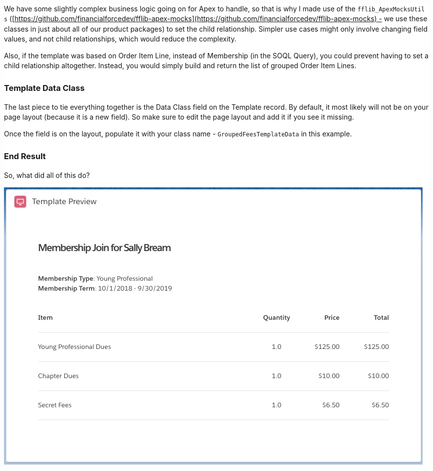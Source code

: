 We have some slightly complex business logic going on for Apex to handle, so that is why I made use of the `fflib_ApexMocksUtils` ([https://github.com/financialforcedev/fflib-apex-mocks](https://github.com/financialforcedev/fflib-apex-mocks) - we use these classes in just about all of our product packages) to set the child relationship. Simpler use cases might only involve changing field values, and not child relationships, which would reduce the complexity.

Also, if the template was based on Order Item Line, instead of Membership (in the SOQL Query), you could prevent having to set a child relationship altogether. Instead, you would simply build and return the list of grouped Order Item Lines.

### Template Data Class

The last piece to tie everything together is the Data Class field on the Template record. By default, it most likely will not be on your page layout (because it is a new field). So make sure to edit the page layout and add it if you see it missing.

Once the field is on the layout, populate it with your class name - `GroupedFeesTemplateData` in this example.

### End Result

So, what did all of this do?

![Use%20a%20Custom%20Data%20Class%20fac0b8a23797456799ba5908a1d47c6c/Untitled%202.png](Use%20a%20Custom%20Data%20Class%20fac0b8a23797456799ba5908a1d47c6c/Untitled%202.png)
